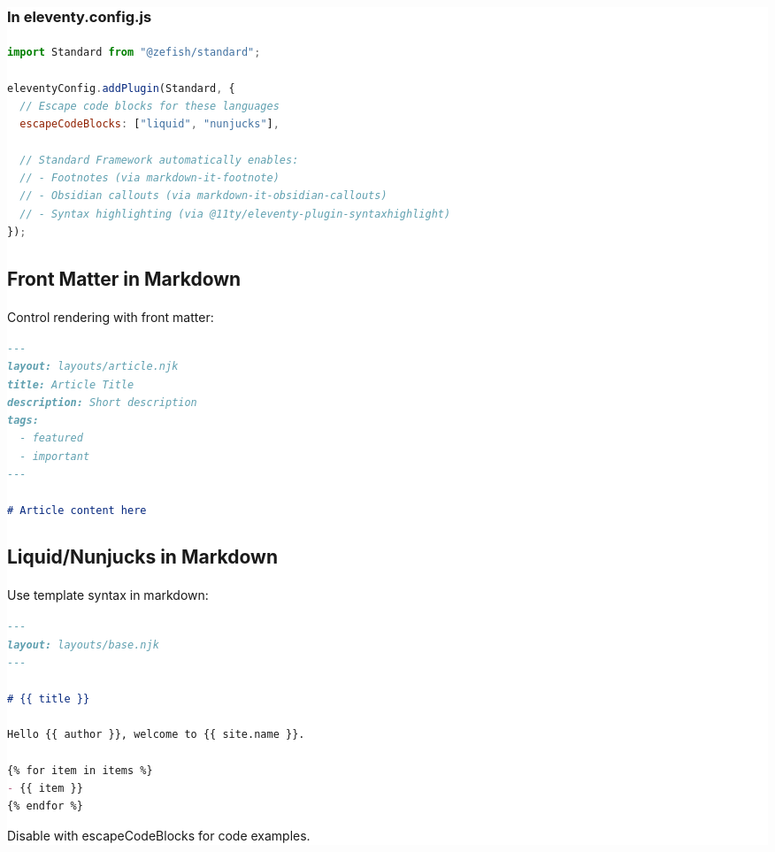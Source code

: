 ### In eleventy.config.js

```javascript
import Standard from "@zefish/standard";

eleventyConfig.addPlugin(Standard, {
  // Escape code blocks for these languages
  escapeCodeBlocks: ["liquid", "nunjucks"],
  
  // Standard Framework automatically enables:
  // - Footnotes (via markdown-it-footnote)
  // - Obsidian callouts (via markdown-it-obsidian-callouts)
  // - Syntax highlighting (via @11ty/eleventy-plugin-syntaxhighlight)
});
```

## Front Matter in Markdown

Control rendering with front matter:

```markdown
---
layout: layouts/article.njk
title: Article Title
description: Short description
tags:
  - featured
  - important
---

# Article content here
```

## Liquid/Nunjucks in Markdown

Use template syntax in markdown:

```markdown
---
layout: layouts/base.njk
---

# {{ title }}

Hello {{ author }}, welcome to {{ site.name }}.

{% for item in items %}
- {{ item }}
{% endfor %}
```

Disable with escapeCodeBlocks for code examples.


[^1]: This is the footnote content.
[^1]: First reference
[^2]: Second reference provides more context